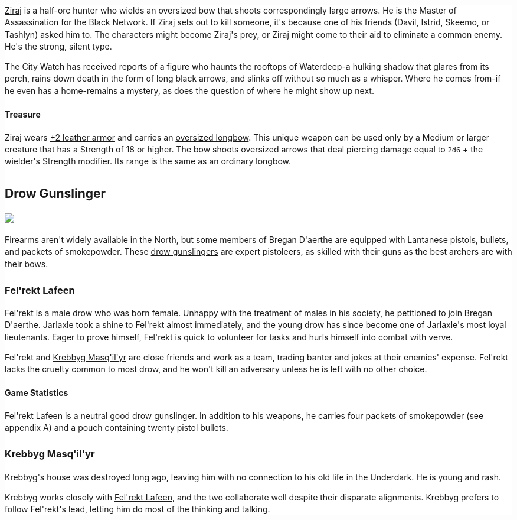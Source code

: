 [Ziraj](/3-Mechanics/CLI/bestiary/npc/ziraj-the-hunter-wdh.md) is a half-orc hunter who wields an oversized bow that shoots correspondingly large arrows. He is the Master of Assassination for the Black Network. If Ziraj sets out to kill someone, it's because one of his friends (Davil, Istrid, Skeemo, or Tashlyn) asked him to. The characters might become Ziraj's prey, or Ziraj might come to their aid to eliminate a common enemy. He's the strong, silent type.

The City Watch has received reports of a figure who haunts the rooftops of Waterdeep-a hulking shadow that glares from its perch, rains down death in the form of long black arrows, and slinks off without so much as a whisper. Where he comes from-if he even has a home-remains a mystery, as does the question of where he might show up next.

#### Treasure

Ziraj wears [+2 leather armor](/3-Mechanics/CLI/items/2-armor.md) and carries an [oversized longbow](/3-Mechanics/CLI/items/oversized-longbow-wdh.md). This unique weapon can be used only by a Medium or larger creature that has a Strength of 18 or higher. The bow shoots oversized arrows that deal piercing damage equal to `2d6` + the wielder's Strength modifier. Its range is the same as an ordinary [longbow](/3-Mechanics/CLI/items/longbow.md).

## Drow Gunslinger

![](/3-Mechanics/CLI/adventures/waterdeep-dragon-heist/img/drow-gunslinger.webp#center)

Firearms aren't widely available in the North, but some members of Bregan D'aerthe are equipped with Lantanese pistols, bullets, and packets of smokepowder. These [drow gunslingers](/3-Mechanics/CLI/bestiary/humanoid/drow-gunslinger-wdh.md) are expert pistoleers, as skilled with their guns as the best archers are with their bows.

### Fel'rekt Lafeen

Fel'rekt is a male drow who was born female. Unhappy with the treatment of males in his society, he petitioned to join Bregan D'aerthe. Jarlaxle took a shine to Fel'rekt almost immediately, and the young drow has since become one of Jarlaxle's most loyal lieutenants. Eager to prove himself, Fel'rekt is quick to volunteer for tasks and hurls himself into combat with verve.

Fel'rekt and [Krebbyg Masq'il'yr](/3-Mechanics/CLI/bestiary/npc/krebbyg-masqilyr-wdh.md) are close friends and work as a team, trading banter and jokes at their enemies' expense. Fel'rekt lacks the cruelty common to most drow, and he won't kill an adversary unless he is left with no other choice.

#### Game Statistics

[Fel'rekt Lafeen](/3-Mechanics/CLI/bestiary/npc/felrekt-lafeen-wdh.md) is a neutral good [drow gunslinger](/3-Mechanics/CLI/bestiary/humanoid/drow-gunslinger-wdh.md). In addition to his weapons, he carries four packets of [smokepowder](/3-Mechanics/CLI/items/smokepowder-wdh.md) (see appendix A) and a pouch containing twenty pistol bullets.

### Krebbyg Masq'il'yr

Krebbyg's house was destroyed long ago, leaving him with no connection to his old life in the Underdark. He is young and rash.

Krebbyg works closely with [Fel'rekt Lafeen](/3-Mechanics/CLI/bestiary/npc/felrekt-lafeen-wdh.md), and the two collaborate well despite their disparate alignments. Krebbyg prefers to follow Fel'rekt's lead, letting him do most of the thinking and talking.
